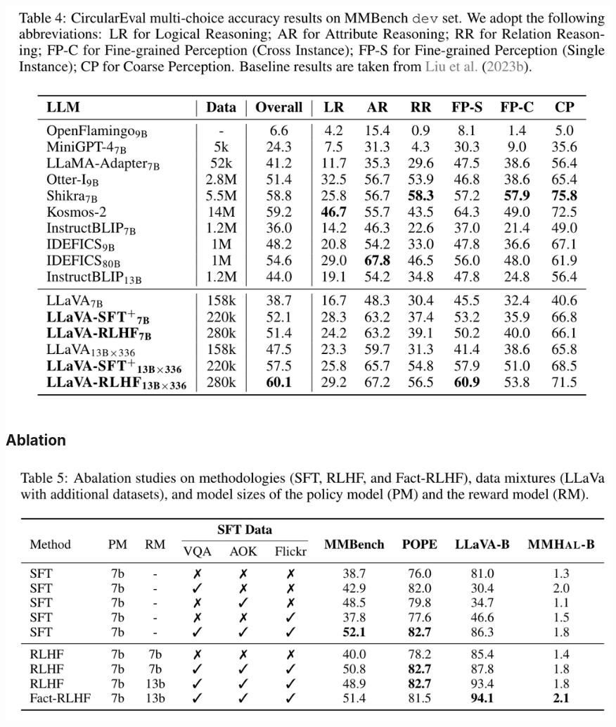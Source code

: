 ![](https://raw.githubusercontent.com/zhangtemplar/zhangtemplar.github.io/master/uPic/sunAligningLargeMultimodal2023-9-x99-y444.png) 

## Ablation
![](https://raw.githubusercontent.com/zhangtemplar/zhangtemplar.github.io/master/uPic/sunAligningLargeMultimodal2023-10-x98-y543.png) 
